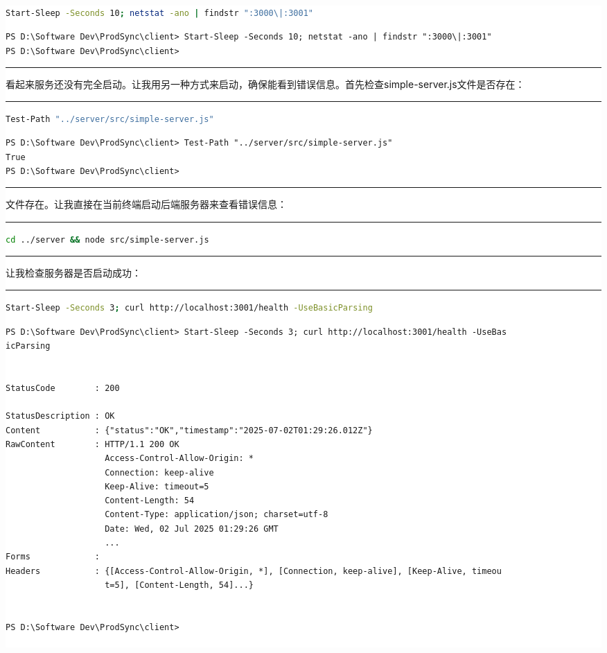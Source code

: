 ```bash
Start-Sleep -Seconds 10; netstat -ano | findstr ":3000\|:3001"
```

```
PS D:\Software Dev\ProdSync\client> Start-Sleep -Seconds 10; netstat -ano | findstr ":3000\|:3001"
PS D:\Software Dev\ProdSync\client>
```

---

看起来服务还没有完全启动。让我用另一种方式来启动，确保能看到错误信息。首先检查simple-server.js文件是否存在：

---

```bash
Test-Path "../server/src/simple-server.js"
```

```
PS D:\Software Dev\ProdSync\client> Test-Path "../server/src/simple-server.js"
True
PS D:\Software Dev\ProdSync\client>
```

---

文件存在。让我直接在当前终端启动后端服务器来查看错误信息：

---

```bash
cd ../server && node src/simple-server.js
```

---

让我检查服务器是否启动成功：

---

```bash
Start-Sleep -Seconds 3; curl http://localhost:3001/health -UseBasicParsing
```

```
PS D:\Software Dev\ProdSync\client> Start-Sleep -Seconds 3; curl http://localhost:3001/health -UseBas
icParsing


StatusCode        : 200

StatusDescription : OK
Content           : {"status":"OK","timestamp":"2025-07-02T01:29:26.012Z"}
RawContent        : HTTP/1.1 200 OK
                    Access-Control-Allow-Origin: *
                    Connection: keep-alive
                    Keep-Alive: timeout=5
                    Content-Length: 54
                    Content-Type: application/json; charset=utf-8
                    Date: Wed, 02 Jul 2025 01:29:26 GMT
                    ...
Forms             :
Headers           : {[Access-Control-Allow-Origin, *], [Connection, keep-alive], [Keep-Alive, timeou 
                    t=5], [Content-Length, 54]...}


PS D:\Software Dev\ProdSync\client>


```